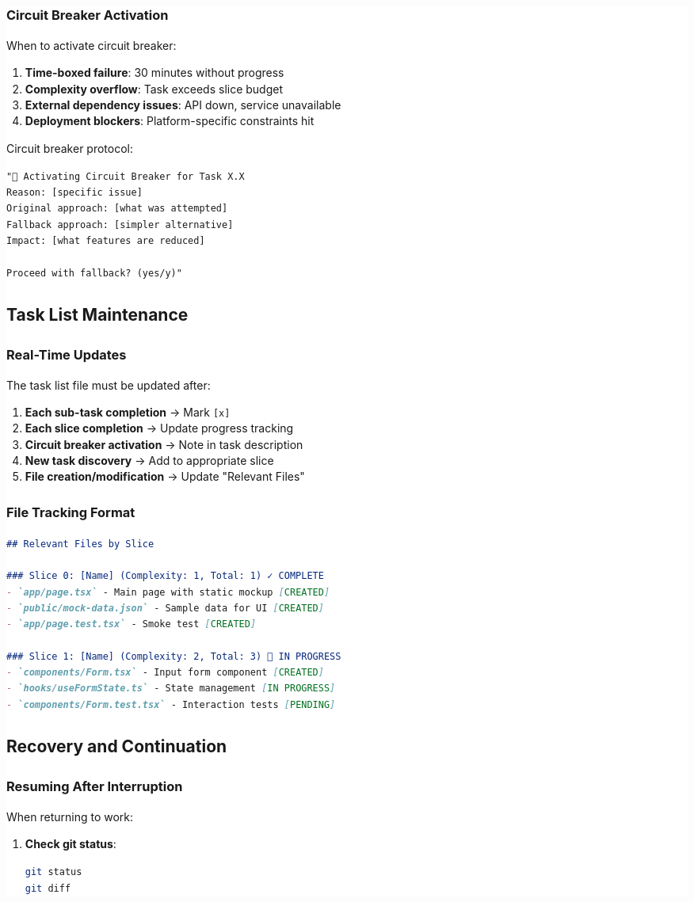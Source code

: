 ### Circuit Breaker Activation

When to activate circuit breaker:
1. **Time-boxed failure**: 30 minutes without progress
2. **Complexity overflow**: Task exceeds slice budget
3. **External dependency issues**: API down, service unavailable
4. **Deployment blockers**: Platform-specific constraints hit

Circuit breaker protocol:
```
"🔌 Activating Circuit Breaker for Task X.X
Reason: [specific issue]
Original approach: [what was attempted]
Fallback approach: [simpler alternative]
Impact: [what features are reduced]

Proceed with fallback? (yes/y)"
```

## Task List Maintenance

### Real-Time Updates

The task list file must be updated after:
1. **Each sub-task completion** → Mark `[x]`
2. **Each slice completion** → Update progress tracking
3. **Circuit breaker activation** → Note in task description
4. **New task discovery** → Add to appropriate slice
5. **File creation/modification** → Update "Relevant Files"

### File Tracking Format

```markdown
## Relevant Files by Slice

### Slice 0: [Name] (Complexity: 1, Total: 1) ✓ COMPLETE
- `app/page.tsx` - Main page with static mockup [CREATED]
- `public/mock-data.json` - Sample data for UI [CREATED]
- `app/page.test.tsx` - Smoke test [CREATED]

### Slice 1: [Name] (Complexity: 2, Total: 3) 🚧 IN PROGRESS
- `components/Form.tsx` - Input form component [CREATED]
- `hooks/useFormState.ts` - State management [IN PROGRESS]
- `components/Form.test.tsx` - Interaction tests [PENDING]
```

## Recovery and Continuation

### Resuming After Interruption

When returning to work:
1. **Check git status**: 
   ```bash
   git status
   git diff
   ```

